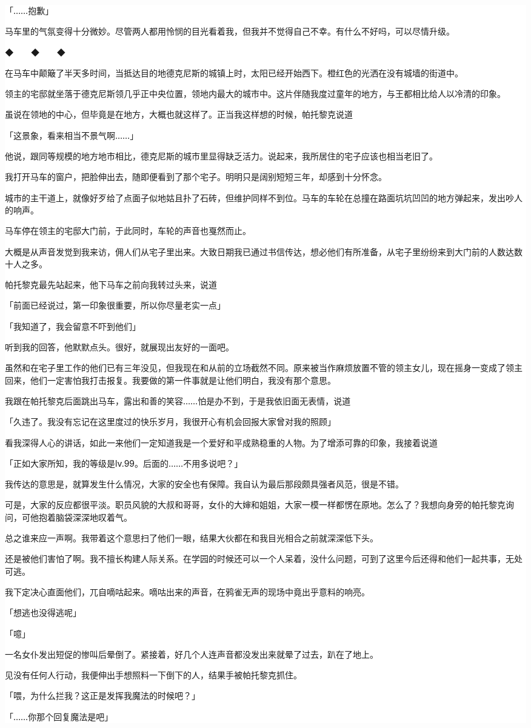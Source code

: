 「……抱歉」

马车里的气氛变得十分微妙。尽管两人都用怜悯的目光看着我，但我并不觉得自己不幸。有什么不好吗，可以尽情升级。

◆　　◆　　◆

在马车中颠簸了半天多时间，当抵达目的地德克尼斯的城镇上时，太阳已经开始西下。橙红色的光洒在没有城墙的街道中。

领主的宅邸就坐落于德克尼斯领几乎正中央位置，领地内最大的城市中。这片伴随我度过童年的地方，与王都相比给人以冷清的印象。

虽说在领地的中心，但毕竟是在地方，大概也就这样了。正当我这样想的时候，帕托黎克说道

「这景象，看来相当不景气啊……」

他说，跟同等规模的地方地市相比，德克尼斯的城市里显得缺乏活力。说起来，我所居住的宅子应该也相当老旧了。

我打开马车的窗户，把脸伸出去，随即便看到了那个宅子。明明只是阔别短短三年，却感到十分怀念。

城市的主干道上，就像好歹给了点面子似地姑且扑了石砖，但维护同样不到位。马车的车轮在总撞在路面坑坑凹凹的地方弹起来，发出吵人的响声。

马车停在领主的宅邸大门前，于此同时，车轮的声音也戛然而止。

大概是从声音发觉到我来访，佣人们从宅子里出来。大致日期我已通过书信传达，想必他们有所准备，从宅子里纷纷来到大门前的人数达数十人之多。

帕托黎克最先站起来，他下马车之前向我转过头来，说道

「前面已经说过，第一印象很重要，所以你尽量老实一点」

「我知道了，我会留意不吓到他们」

听到我的回答，他默默点头。很好，就展现出友好的一面吧。

虽然和在宅子里工作的他们已有三年没见，但我现在和从前的立场截然不同。原来被当作麻烦放置不管的领主女儿，现在摇身一变成了领主回来，他们一定害怕我打击报复。我要做的第一件事就是让他们明白，我没有那个意思。

我跟在帕托黎克后面跳出马车，露出和善的笑容……怕是办不到，于是我依旧面无表情，说道

「久违了。我没有忘记在这里度过的快乐岁月，我很开心有机会回报大家曾对我的照顾」

看我深得人心的讲话，如此一来他们一定知道我是一个爱好和平成熟稳重的人物。为了增添可靠的印象，我接着说道

「正如大家所知，我的等级是lv.99。后面的……不用多说吧？」

我传达的意思是，就算发生什么情况，大家的安全也有保障。我自认为最后那段颇具强者风范，很是不错。

可是，大家的反应都很平淡。职员风貌的大叔和哥哥，女仆的大婶和姐姐，大家一模一样都愣在原地。怎么了？我想向身旁的帕托黎克询问，可他抱着脑袋深深地叹着气。

总之谁来应一声啊。我带着这个意思扫了他们一眼，结果大伙都在和我目光相合之前就深深低下头。

还是被他们害怕了啊。我不擅长构建人际关系。在学园的时候还可以一个人呆着，没什么问题，可到了这里今后还得和他们一起共事，无处可逃。

我下定决心直面他们，兀自嘀咕起来。嘀咕出来的声音，在鸦雀无声的现场中竟出乎意料的响亮。

「想逃也没得逃呢」

「噫」

一名女仆发出短促的惨叫后晕倒了。紧接着，好几个人连声音都没发出来就晕了过去，趴在了地上。

见没有任何人行动，我便伸出手想照料一下倒下的人，结果手被帕托黎克抓住。

「喂，为什么拦我？这正是发挥我魔法的时候吧？」

「……你那个回复魔法是吧」
